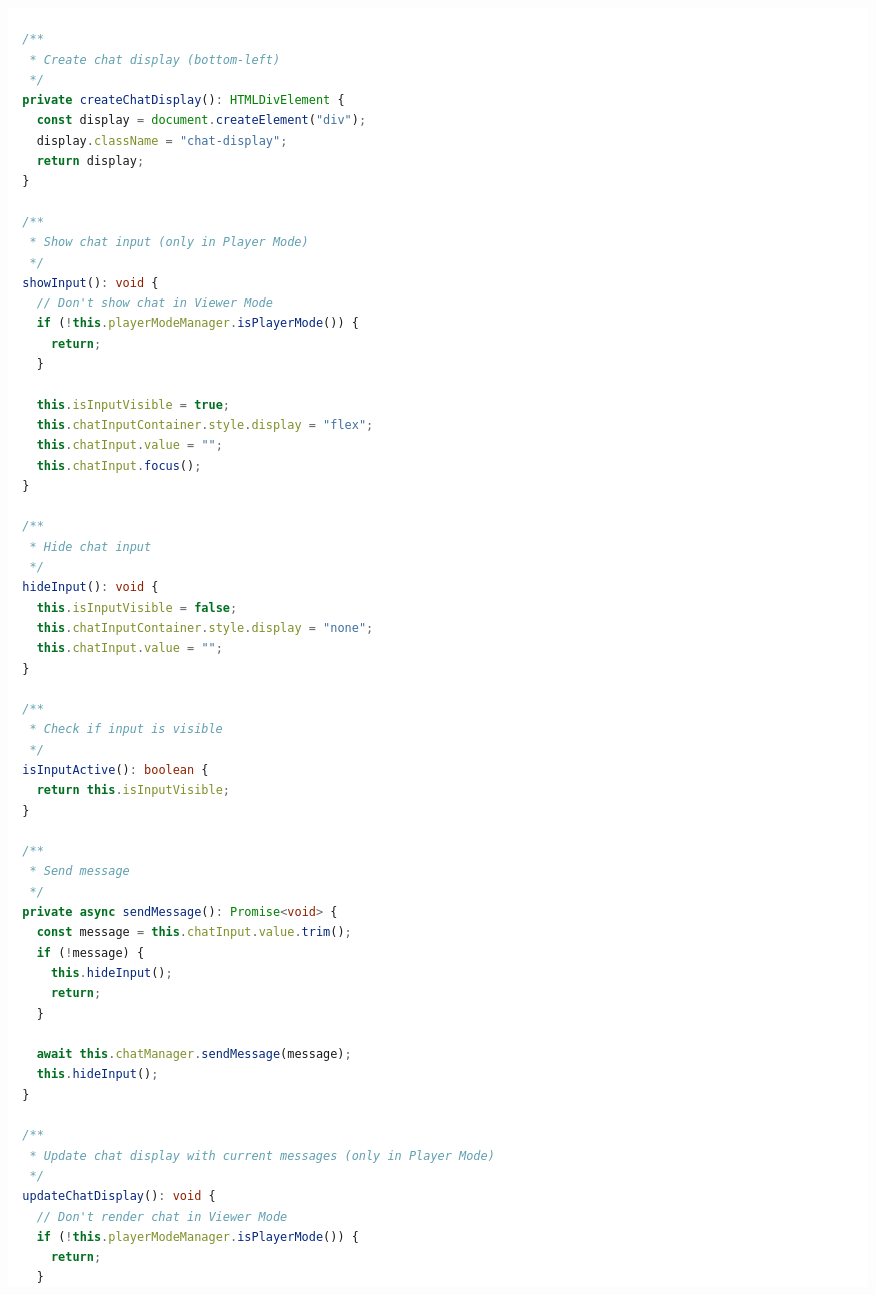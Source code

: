 ```typescript

  /**
   * Create chat display (bottom-left)
   */
  private createChatDisplay(): HTMLDivElement {
    const display = document.createElement("div");
    display.className = "chat-display";
    return display;
  }

  /**
   * Show chat input (only in Player Mode)
   */
  showInput(): void {
    // Don't show chat in Viewer Mode
    if (!this.playerModeManager.isPlayerMode()) {
      return;
    }

    this.isInputVisible = true;
    this.chatInputContainer.style.display = "flex";
    this.chatInput.value = "";
    this.chatInput.focus();
  }

  /**
   * Hide chat input
   */
  hideInput(): void {
    this.isInputVisible = false;
    this.chatInputContainer.style.display = "none";
    this.chatInput.value = "";
  }

  /**
   * Check if input is visible
   */
  isInputActive(): boolean {
    return this.isInputVisible;
  }

  /**
   * Send message
   */
  private async sendMessage(): Promise<void> {
    const message = this.chatInput.value.trim();
    if (!message) {
      this.hideInput();
      return;
    }

    await this.chatManager.sendMessage(message);
    this.hideInput();
  }

  /**
   * Update chat display with current messages (only in Player Mode)
   */
  updateChatDisplay(): void {
    // Don't render chat in Viewer Mode
    if (!this.playerModeManager.isPlayerMode()) {
      return;
    }
```